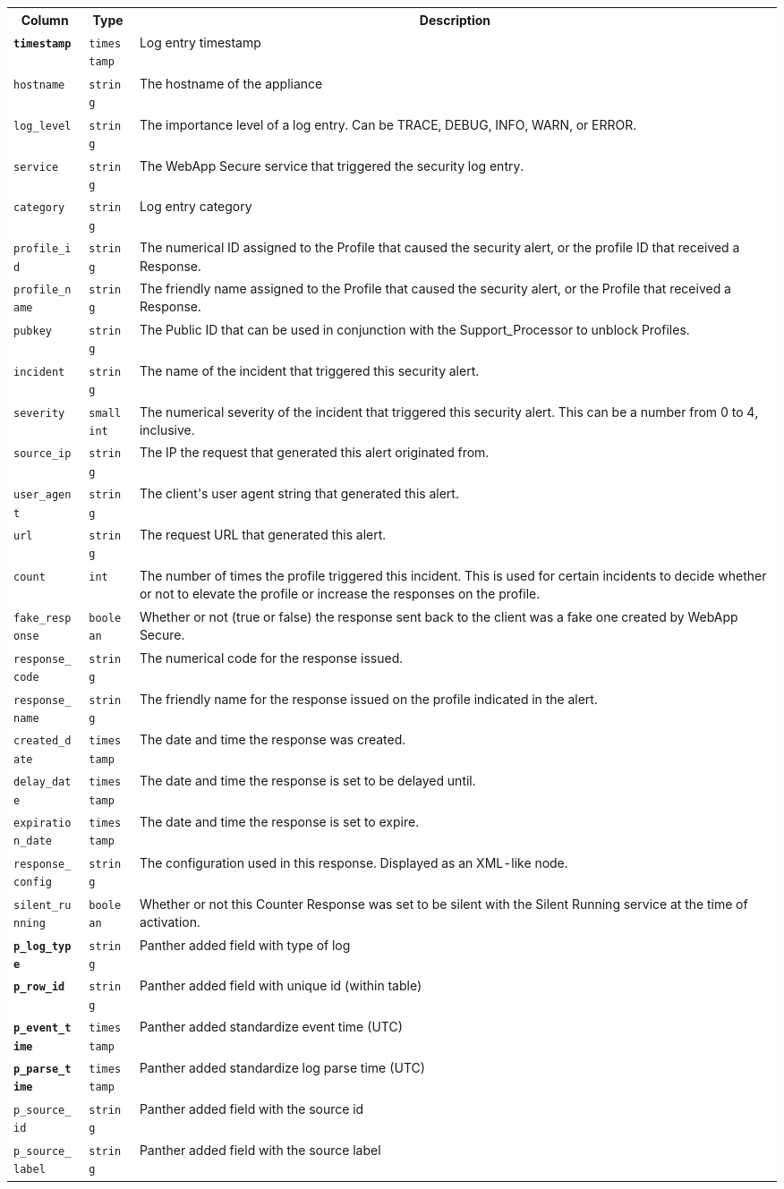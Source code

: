 <table>
<tr><th align=center>Column</th><th align=center>Type</th><th align=center>Description</th></tr>
<tr><td valign=top><code><b>timestamp</b></code></td><td><code>timestamp</code></td><td valign=top>Log entry timestamp</td></tr>
<tr><td valign=top><code>hostname</code></td><td><code>string</code></td><td valign=top>The hostname of the appliance</td></tr>
<tr><td valign=top><code>log_level</code></td><td><code>string</code></td><td valign=top>The importance level of a log entry. Can be TRACE, DEBUG, INFO, WARN, or ERROR.</td></tr>
<tr><td valign=top><code>service</code></td><td><code>string</code></td><td valign=top>The WebApp Secure service that triggered the security log entry.</td></tr>
<tr><td valign=top><code>category</code></td><td><code>string</code></td><td valign=top>Log entry category</td></tr>
<tr><td valign=top><code>profile_id</code></td><td><code>string</code></td><td valign=top>The numerical ID assigned to the Profile that caused the security alert, or the profile ID that received a Response.</td></tr>
<tr><td valign=top><code>profile_name</code></td><td><code>string</code></td><td valign=top>The friendly name assigned to the Profile that caused the security alert, or the Profile that received a Response.</td></tr>
<tr><td valign=top><code>pubkey</code></td><td><code>string</code></td><td valign=top>The Public ID that can be used in conjunction with the Support_Processor to unblock Profiles.</td></tr>
<tr><td valign=top><code>incident</code></td><td><code>string</code></td><td valign=top>The name of the incident that triggered this security alert.</td></tr>
<tr><td valign=top><code>severity</code></td><td><code>smallint</code></td><td valign=top>The numerical severity of the incident that triggered this security alert. This can be a number from 0 to 4, inclusive.</td></tr>
<tr><td valign=top><code>source_ip</code></td><td><code>string</code></td><td valign=top>The IP the request that generated this alert originated from.</td></tr>
<tr><td valign=top><code>user_agent</code></td><td><code>string</code></td><td valign=top>The client&#39;s user agent string that generated this alert.</td></tr>
<tr><td valign=top><code>url</code></td><td><code>string</code></td><td valign=top>The request URL that generated this alert.</td></tr>
<tr><td valign=top><code>count</code></td><td><code>int</code></td><td valign=top>The number of times the profile triggered this incident. This is used for certain incidents to decide whether or not to elevate the profile or increase the responses on the profile.</td></tr>
<tr><td valign=top><code>fake_response</code></td><td><code>boolean</code></td><td valign=top>Whether or not (true or false) the response sent back to the client was a fake one created by WebApp Secure.</td></tr>
<tr><td valign=top><code>response_code</code></td><td><code>string</code></td><td valign=top>The numerical code for the response issued.</td></tr>
<tr><td valign=top><code>response_name</code></td><td><code>string</code></td><td valign=top>The friendly name for the response issued on the profile indicated in the alert.</td></tr>
<tr><td valign=top><code>created_date</code></td><td><code>timestamp</code></td><td valign=top>The date and time the response was created.</td></tr>
<tr><td valign=top><code>delay_date</code></td><td><code>timestamp</code></td><td valign=top>The date and time the response is set to be delayed until.</td></tr>
<tr><td valign=top><code>expiration_date</code></td><td><code>timestamp</code></td><td valign=top>The date and time the response is set to expire.</td></tr>
<tr><td valign=top><code>response_config</code></td><td><code>string</code></td><td valign=top>The configuration used in this response. Displayed as an XML-like node.</td></tr>
<tr><td valign=top><code>silent_running</code></td><td><code>boolean</code></td><td valign=top>Whether or not this Counter Response was set to be silent with the Silent Running service at the time of activation.</td></tr>
<tr><td valign=top><code><b>p_log_type</b></code></td><td><code>string</code></td><td valign=top>Panther added field with type of log</td></tr>
<tr><td valign=top><code><b>p_row_id</b></code></td><td><code>string</code></td><td valign=top>Panther added field with unique id (within table)</td></tr>
<tr><td valign=top><code><b>p_event_time</b></code></td><td><code>timestamp</code></td><td valign=top>Panther added standardize event time (UTC)</td></tr>
<tr><td valign=top><code><b>p_parse_time</b></code></td><td><code>timestamp</code></td><td valign=top>Panther added standardize log parse time (UTC)</td></tr>
<tr><td valign=top><code>p_source_id</code></td><td><code>string</code></td><td valign=top>Panther added field with the source id</td></tr>
<tr><td valign=top><code>p_source_label</code></td><td><code>string</code></td><td valign=top>Panther added field with the source label</td></tr>